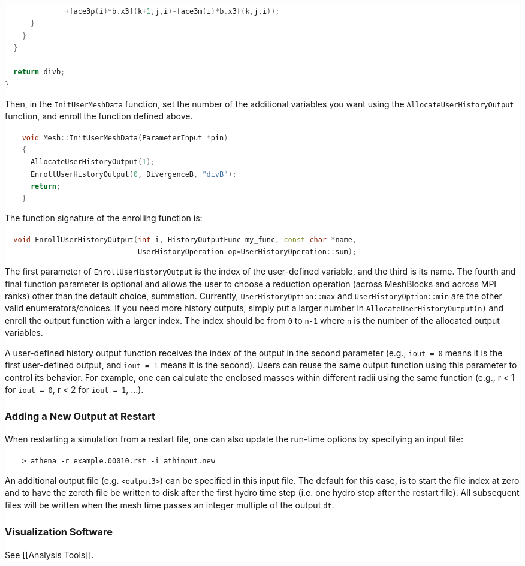 ```c++
              +face3p(i)*b.x3f(k+1,j,i)-face3m(i)*b.x3f(k,j,i));
      }
    }
  }

  return divb;
}
```

Then, in the `InitUserMeshData` function, set the number of the additional variables you want using the `AllocateUserHistoryOutput` function, and enroll the function defined above.
```c++
    void Mesh::InitUserMeshData(ParameterInput *pin)
    {
      AllocateUserHistoryOutput(1);
      EnrollUserHistoryOutput(0, DivergenceB, "divB");
      return;
    }
```
The function signature of the enrolling function is:
```c++
  void EnrollUserHistoryOutput(int i, HistoryOutputFunc my_func, const char *name,
                               UserHistoryOperation op=UserHistoryOperation::sum);
```
The first parameter of `EnrollUserHistoryOutput` is the index of the user-defined variable, and the third is its name. The fourth and final function parameter is optional and allows the user to choose a reduction operation (across MeshBlocks and across MPI ranks) other than the default choice, summation. Currently, `UserHistoryOption::max` and `UserHistoryOption::min` are the other valid enumerators/choices. If you need more history outputs, simply put a larger number in `AllocateUserHistoryOutput(n)` and enroll the output function with a larger index. The index should be from `0` to `n-1` where `n` is the number of the allocated output variables.

A user-defined history output function receives the index of the output in the second parameter (e.g., `iout = 0` means it is the first user-defined output, and `iout = 1` means it is the second). Users can reuse the same output function using this parameter to control its behavior. For example, one can calculate the enclosed masses within different radii using the same function (e.g., r < 1 for `iout = 0`, r < 2 for `iout = 1`, ...).

### Adding a New Output at Restart
When restarting a simulation from a restart file, one can also update the run-time options by specifying an input file:
```
    > athena -r example.00010.rst -i athinput.new
```
An additional output file (e.g. `<output3>`) can be specified in this input file. The default for this case, is to start the file index at zero and to have the zeroth file be written to disk after the first hydro time step (i.e. one hydro step after the restart file). All subsequent files will be written when the mesh time passes an integer multiple of the output `dt`.

### Visualization Software
See [[Analysis Tools]].
